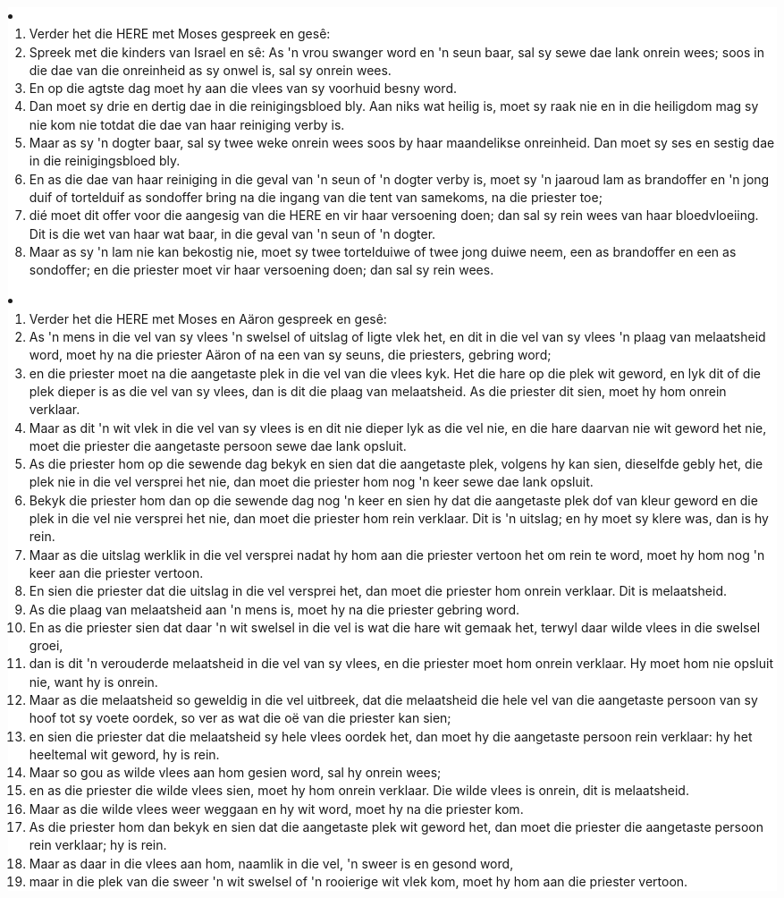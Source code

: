   </li>
  <li>
    <ol>
      <li>Verder het die HERE met Moses gespreek en gesê:</li>
      <li>Spreek met die kinders van Israel en sê: As 'n vrou swanger word en 'n seun baar, sal sy sewe dae lank onrein wees; soos in die dae van die onreinheid as sy onwel is, sal sy onrein wees.</li>
      <li>En op die agtste dag moet hy aan die vlees van sy voorhuid besny word.</li>
      <li>Dan moet sy drie en dertig dae in die reinigingsbloed bly. Aan niks wat heilig is, moet sy raak nie en in die heiligdom mag sy nie kom nie totdat die dae van haar reiniging verby is.</li>
      <li>Maar as sy 'n dogter baar, sal sy twee weke onrein wees soos by haar maandelikse onreinheid. Dan moet sy ses en sestig dae in die reinigingsbloed bly.</li>
      <li>En as die dae van haar reiniging in die geval van 'n seun of 'n dogter verby is, moet sy 'n jaaroud lam as brandoffer en 'n jong duif of tortelduif as sondoffer bring na die ingang van die tent van samekoms, na die priester toe;</li>
      <li>dié moet dit offer voor die aangesig van die HERE en vir haar versoening doen; dan sal sy rein wees van haar bloedvloeiing. Dit is die wet van haar wat baar, in die geval van 'n seun of 'n dogter.</li>
      <li>Maar as sy 'n lam nie kan bekostig nie, moet sy twee tortelduiwe of twee jong duiwe neem, een as brandoffer en een as sondoffer; en die priester moet vir haar versoening doen; dan sal sy rein wees.</li>
    </ol>
  </li>
  <li>
    <ol>
      <li>Verder het die HERE met Moses en Aäron gespreek en gesê:</li>
      <li>As 'n mens in die vel van sy vlees 'n swelsel of uitslag of ligte vlek het, en dit in die vel van sy vlees 'n plaag van melaatsheid word, moet hy na die priester Aäron of na een van sy seuns, die priesters, gebring word;</li>
      <li>en die priester moet na die aangetaste plek in die vel van die vlees kyk. Het die hare op die plek wit geword, en lyk dit of die plek dieper is as die vel van sy vlees, dan is dit die plaag van melaatsheid. As die priester dit sien, moet hy hom onrein verklaar.</li>
      <li>Maar as dit 'n wit vlek in die vel van sy vlees is en dit nie dieper lyk as die vel nie, en die hare daarvan nie wit geword het nie, moet die priester die aangetaste persoon sewe dae lank opsluit.</li>
      <li>As die priester hom op die sewende dag bekyk en sien dat die aangetaste plek, volgens hy kan sien, dieselfde gebly het, die plek nie in die vel versprei het nie, dan moet die priester hom nog 'n keer sewe dae lank opsluit.</li>
      <li>Bekyk die priester hom dan op die sewende dag nog 'n keer en sien hy dat die aangetaste plek dof van kleur geword en die plek in die vel nie versprei het nie, dan moet die priester hom rein verklaar. Dit is 'n uitslag; en hy moet sy klere was, dan is hy rein.</li>
      <li>Maar as die uitslag werklik in die vel versprei nadat hy hom aan die priester vertoon het om rein te word, moet hy hom nog 'n keer aan die priester vertoon.</li>
      <li>En sien die priester dat die uitslag in die vel versprei het, dan moet die priester hom onrein verklaar. Dit is melaatsheid.</li>
      <li>As die plaag van melaatsheid aan 'n mens is, moet hy na die priester gebring word.</li>
      <li>En as die priester sien dat daar 'n wit swelsel in die vel is wat die hare wit gemaak het, terwyl daar wilde vlees in die swelsel groei,</li>
      <li>dan is dit 'n verouderde melaatsheid in die vel van sy vlees, en die priester moet hom onrein verklaar. Hy moet hom nie opsluit nie, want hy is onrein.</li>
      <li>Maar as die melaatsheid so geweldig in die vel uitbreek, dat die melaatsheid die hele vel van die aangetaste persoon van sy hoof tot sy voete oordek, so ver as wat die oë van die priester kan sien;</li>
      <li>en sien die priester dat die melaatsheid sy hele vlees oordek het, dan moet hy die aangetaste persoon rein verklaar: hy het heeltemal wit geword, hy is rein.</li>
      <li>Maar so gou as wilde vlees aan hom gesien word, sal hy onrein wees;</li>
      <li>en as die priester die wilde vlees sien, moet hy hom onrein verklaar. Die wilde vlees is onrein, dit is melaatsheid.</li>
      <li>Maar as die wilde vlees weer weggaan en hy wit word, moet hy na die priester kom.</li>
      <li>As die priester hom dan bekyk en sien dat die aangetaste plek wit geword het, dan moet die priester die aangetaste persoon rein verklaar; hy is rein.</li>
      <li>Maar as daar in die vlees aan hom, naamlik in die vel, 'n sweer is en gesond word,</li>
      <li>maar in die plek van die sweer 'n wit swelsel of 'n rooierige wit vlek kom, moet hy hom aan die priester vertoon.</li>